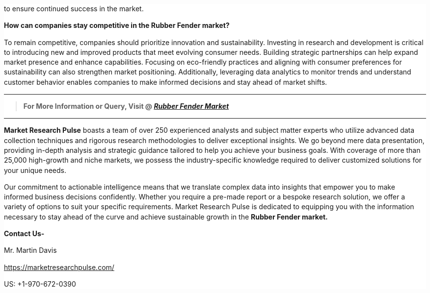 to ensure continued success in the market.</p><p><strong>How can companies stay competitive in the Rubber Fender market?</strong></p><p>To remain competitive, companies should prioritize innovation and sustainability. Investing in research and development is critical to introducing new and improved products that meet evolving consumer needs. Building strategic partnerships can help expand market presence and enhance capabilities. Focusing on eco-friendly practices and aligning with consumer preferences for sustainability can also strengthen market positioning. Additionally, leveraging data analytics to monitor trends and understand customer behavior enables companies to make informed decisions and stay ahead of market shifts.</p><hr /><blockquote><p><strong>For More Information or Query, Visit @&nbsp;<em><a href="https://marketresearchpulse.com/report/74628/rubber-fender-market?utm_source=Linkedin&utm_medium=030">Rubber Fender Market</a></em></strong></p></blockquote><hr /><p><strong>Market Research Pulse</strong> boasts a team of over 250 experienced analysts and subject matter experts who utilize advanced data collection techniques and rigorous research methodologies to deliver exceptional insights. We go beyond mere data presentation, providing in-depth analysis and strategic guidance tailored to help you achieve your business goals. With coverage of more than 25,000 high-growth and niche markets, we possess the industry-specific knowledge required to deliver customized solutions for your unique needs.</p><p>Our commitment to actionable intelligence means that we translate complex data into insights that empower you to make informed business decisions confidently. Whether you require a pre-made report or a bespoke research solution, we offer a variety of options to suit your specific requirements. Market Research Pulse is dedicated to equipping you with the information necessary to stay ahead of the curve and achieve sustainable growth in the <strong>Rubber Fender market.</strong></p><p><strong>Contact Us-</strong></p><p>Mr. Martin Davis</p><p>https://marketresearchpulse.com/</p><p>US: +1-970-672-0390</p>
